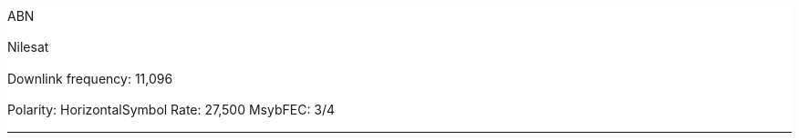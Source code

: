 ABN  

Nilesat  

Downlink frequency: 11,096   

Polarity: HorizontalSymbol Rate: 27,500 MsybFEC: 3/4  

------------------------------------------------------------



  





